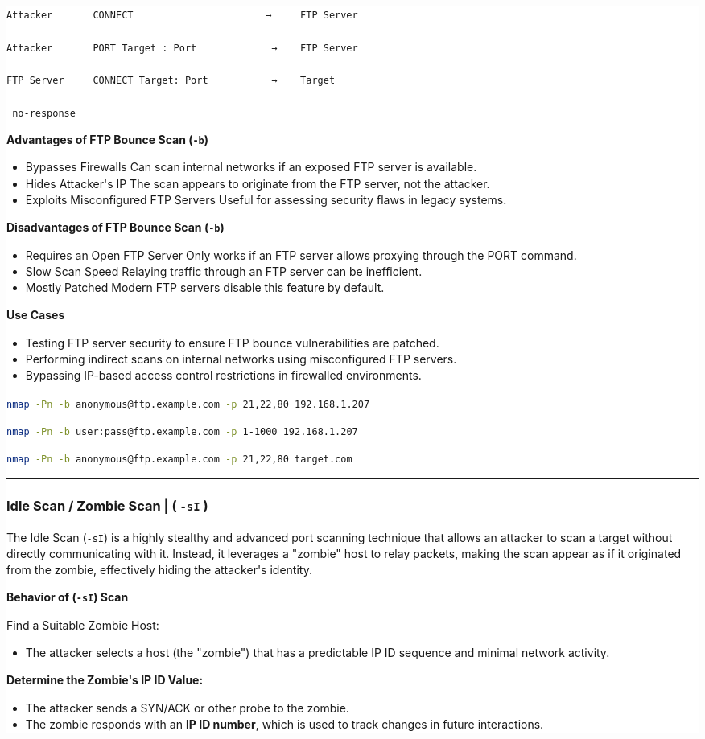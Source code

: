     Attacker       CONNECT                       →     FTP Server
    
    Attacker       PORT Target : Port             →    FTP Server
    
    FTP Server     CONNECT Target: Port           →    Target
    
     no-response
    

**Advantages of FTP Bounce Scan (`-b`)**

- Bypasses Firewalls Can scan internal networks if an exposed FTP server is available.
- Hides Attacker's IP The scan appears to originate from the FTP server, not the attacker.
- Exploits Misconfigured FTP Servers Useful for assessing security flaws in legacy systems.

**Disadvantages of FTP Bounce Scan (`-b`)**

- Requires an Open FTP Server Only works if an FTP server allows proxying through the PORT command.
- Slow Scan Speed Relaying traffic through an FTP server can be inefficient.
- Mostly Patched Modern FTP servers disable this feature by default.

**Use Cases**

- Testing FTP server security to ensure FTP bounce vulnerabilities are patched.
- Performing indirect scans on internal networks using misconfigured FTP servers.
- Bypassing IP-based access control restrictions in firewalled environments.

```bash
nmap -Pn -b anonymous@ftp.example.com -p 21,22,80 192.168.1.207
```

```bash
nmap -Pn -b user:pass@ftp.example.com -p 1-1000 192.168.1.207
```

```bash
nmap -Pn -b anonymous@ftp.example.com -p 21,22,80 target.com
```

---

### Idle Scan / Zombie Scan | ( `-sI` )

The Idle Scan (`-sI`) is a highly stealthy and advanced port scanning technique that allows an attacker to scan a target without directly communicating with it. Instead, it leverages a "zombie" host to relay packets, making the scan appear as if it originated from the zombie, effectively hiding the attacker's identity.

**Behavior of (`-sI`) Scan**

Find a Suitable Zombie Host:

- The attacker selects a host (the "zombie") that has a predictable IP ID sequence and minimal network activity.

**Determine the Zombie's IP ID Value:**

- The attacker sends a SYN/ACK or other probe to the zombie.
- The zombie responds with an **IP ID number**, which is used to track changes in future interactions.
